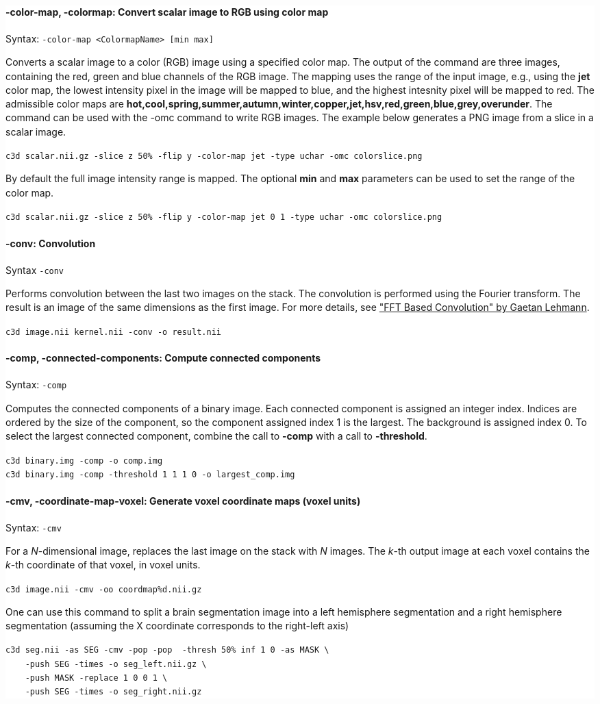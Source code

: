 #### -color-map, -colormap: Convert scalar image to RGB using color map    

Syntax: `-color-map <ColormapName> [min max]`

Converts a scalar image to a color (RGB) image using a specified color map. The output of the command are three images, containing the red, green and blue channels of the RGB image. The mapping uses the range of the input image, e.g., using the **jet** color map, the lowest intensity pixel in the image will be mapped to blue, and the highest intesnity pixel will be mapped to red. The admissible color maps are **hot,cool,spring,summer,autumn,winter,copper,jet,hsv,red,green,blue,grey,overunder**. The command can be used with the -omc command to write RGB images. The example below generates a PNG image from a slice in a scalar image. 

    c3d scalar.nii.gz -slice z 50% -flip y -color-map jet -type uchar -omc colorslice.png

By default the full image intensity range is mapped. The optional **min** and **max** parameters can be used to set the range of the color map. 

    c3d scalar.nii.gz -slice z 50% -flip y -color-map jet 0 1 -type uchar -omc colorslice.png

#### -conv: Convolution

Syntax `-conv`

Performs convolution between the last two images on the stack. The convolution is performed using the Fourier transform. The result is an image of the same dimensions as the first image. For more details, see ["FFT Based Convolution" by Gaetan Lehmann][Lehmann].

    c3d image.nii kernel.nii -conv -o result.nii


[Lehmann]: https://hdl.handle.net/10380/3154

#### -comp, -connected-components: Compute connected components

Syntax: `-comp`

Computes the connected components of a binary image. Each connected component is assigned an integer index. Indices are ordered by the size of the component, so the component assigned index 1 is the largest. The background is assigned index 0. To select the largest connected component, combine the call to **-comp** with a call to **-threshold**. 

    c3d binary.img -comp -o comp.img
    c3d binary.img -comp -threshold 1 1 1 0 -o largest_comp.img

#### -cmv, -coordinate-map-voxel: Generate voxel coordinate maps (voxel units)

Syntax: `-cmv`

For a *N*-dimensional image, replaces the last image on the stack with *N* images. The *k*-th output image at each voxel contains the $k$-th coordinate of that voxel, in voxel units.

    c3d image.nii -cmv -oo coordmap%d.nii.gz

One can use this command to split a brain segmentation image into a left hemisphere segmentation and a right hemisphere segmentation (assuming the X coordinate corresponds to the right-left axis)

    c3d seg.nii -as SEG -cmv -pop -pop  -thresh 50% inf 1 0 -as MASK \
        -push SEG -times -o seg_left.nii.gz \
        -push MASK -replace 1 0 0 1 \
        -push SEG -times -o seg_right.nii.gz


 [1]: http://www.itksnap.org/pmwiki/pmwiki.php?n=Convert3D.Convert3D
 [2]: http://en.wikipedia.org/wiki/Reverse_Polish_notation
 [3]: http://c3d.cvs.sourceforge.net/viewvc/*checkout*/c3d/convert3d/utilities/bashcomp.sh
 [4]: http://www.insight-journal.org/browse/publication/640
 [5]: http://en.wikipedia.org/wiki/Morphological_image_processing
 [6]: http://www.fil.ion.ucl.ac.uk/spm/doc/books/hbf2/pdfs/Ch7.pdf
 [7]: http://www.itk.org/Doxygen/html/classitk_1_1BinaryFillholeImageFilter.html
 [8]: http://www.cppreference.com/wiki/c/io/printf
 [9]: http://www.itksnap.org/pmwiki/pmwiki.php?n=Convert3D.Point
 [10]: #ParameterSpecifications
 [11]: http://ieeexplore.ieee.org/xpls/abs_all.jsp?arnumber=1309714
 [12]: http://picsl.upenn.edu/ANTS/index.php
 [13]: http://www.imagemagick.org/script/command-line-options.php#colorspace
 [14]: http://www.itk.org/Doxygen/html/classitk_1_1CannyEdgeDetectionImageFilter.html
 [15]: http://www.itk.org/Doxygen/html/classitk_1_1RecursiveGaussianImageFilter.html
 [16]: http://www.insight-journal.org/browse/publication/721